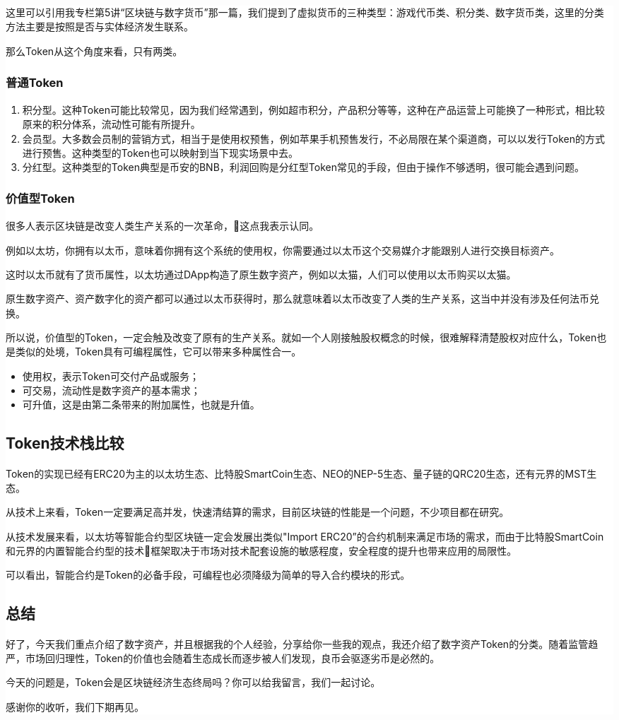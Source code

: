 这里可以引用我专栏第5讲“区块链与数字货币”那一篇，我们提到了虚拟货币的三种类型：游戏代币类、积分类、数字货币类，这里的分类方法主要是按照是否与实体经济发生联系。

那么Token从这个角度来看，只有两类。

### 普通Token

1. 积分型。这种Token可能比较常见，因为我们经常遇到，例如超市积分，产品积分等等，这种在产品运营上可能换了一种形式，相比较原来的积分体系，流动性可能有所提升。
1. 会员型。大多数会员制的营销方式，相当于是使用权预售，例如苹果手机预售发行，不必局限在某个渠道商，可以以发行Token的方式进行预售。这种类型的Token也可以映射到当下现实场景中去。
1. 分红型。这种类型的Token典型是币安的BNB，利润回购是分红型Token常见的手段，但由于操作不够透明，很可能会遇到问题。

### 价值型Token

很多人表示区块链是改变人类生产关系的一次革命，这点我表示认同。

例如以太坊，你拥有以太币，意味着你拥有这个系统的使用权，你需要通过以太币这个交易媒介才能跟别人进行交换目标资产。

这时以太币就有了货币属性，以太坊通过DApp构造了原生数字资产，例如以太猫，人们可以使用以太币购买以太猫。

原生数字资产、资产数字化的资产都可以通过以太币获得时，那么就意味着以太币改变了人类的生产关系，这当中并没有涉及任何法币兑换。

所以说，价值型的Token，一定会触及改变了原有的生产关系。就如一个人刚接触股权概念的时候，很难解释清楚股权对应什么，Token也是类似的处境，Token具有可编程属性，它可以带来多种属性合一。

- 使用权，表示Token可交付产品或服务；
- 可交易，流动性是数字资产的基本需求；
- 可升值，这是由第二条带来的附加属性，也就是升值。

## Token技术栈比较

Token的实现已经有ERC20为主的以太坊生态、比特股SmartCoin生态、NEO的NEP-5生态、量子链的QRC20生态，还有元界的MST生态。

从技术上来看，Token一定要满足高并发，快速清结算的需求，目前区块链的性能是一个问题，不少项目都在研究。

从技术发展来看，以太坊等智能合约型区块链一定会发展出类似&quot;Import ERC20”的合约机制来满足市场的需求，而由于比特股SmartCoin和元界的内置智能合约型的技术框架取决于市场对技术配套设施的敏感程度，安全程度的提升也带来应用的局限性。

可以看出，智能合约是Token的必备手段，可编程也必须降级为简单的导入合约模块的形式。

## 总结

好了，今天我们重点介绍了数字资产，并且根据我的个人经验，分享给你一些我的观点，我还介绍了数字资产Token的分类。随着监管趋严，市场回归理性，Token的价值也会随着生态成长而逐步被人们发现，良币会驱逐劣币是必然的。

今天的问题是，Token会是区块链经济生态终局吗？你可以给我留言，我们一起讨论。

感谢你的收听，我们下期再见。


